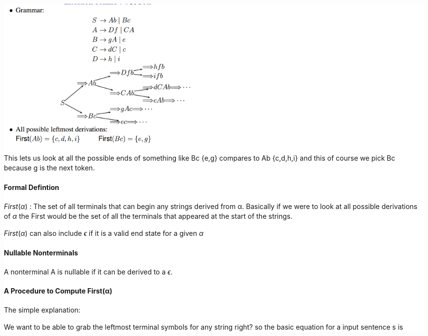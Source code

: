 <img src="D_1.png" style="width: 400px">

This lets us look at all the possible ends of something like Bc {e,g} compares to Ab {c,d,h,i} and this of course we pick Bc because g is the next token. 

#### Formal Defintion

$First(\alpha)$ : The set of all terminals that can begin any strings derived from α. Basically if we were to look at all possible derivations of $\alpha$ the First would be the set of all the terminals that appeared at the start of the strings. 

$First(\alpha)$ can also include $\epsilon$ if it is a valid end state for a given $\alpha$

#### Nullable Nonterminals

A nonterminal A is nullable if it can be derived to a $\epsilon$.

#### A Procedure to Compute First(α)

The simple explanation:

We want to be able to grab the leftmost terminal symbols for any string right? so the basic equation for a input sentence s is
